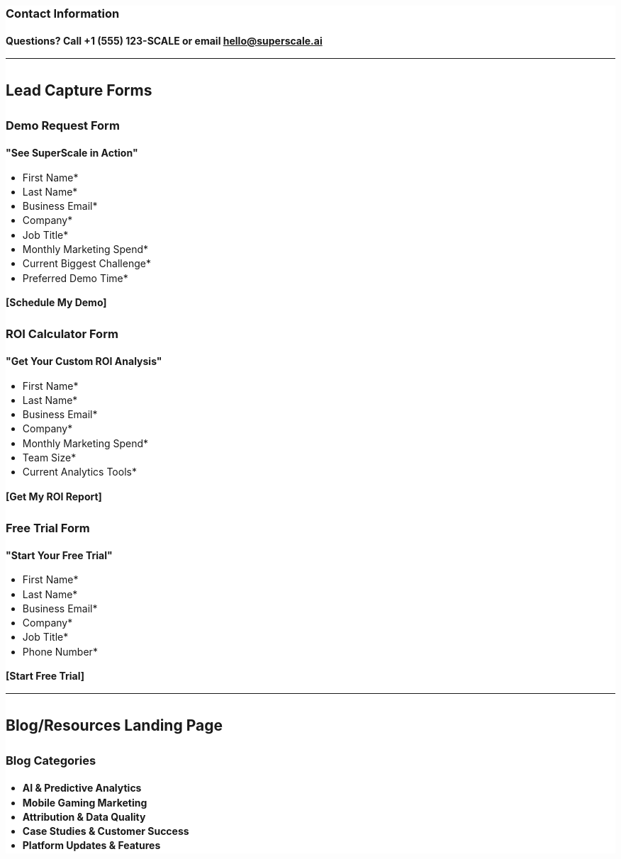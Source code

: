 ### Contact Information
**Questions? Call +1 (555) 123-SCALE or email hello@superscale.ai**

---

## Lead Capture Forms

### Demo Request Form
**"See SuperScale in Action"**
- First Name*
- Last Name*
- Business Email*
- Company*
- Job Title*
- Monthly Marketing Spend*
- Current Biggest Challenge*
- Preferred Demo Time*

**[Schedule My Demo]**

### ROI Calculator Form
**"Get Your Custom ROI Analysis"**
- First Name*
- Last Name*
- Business Email*
- Company*
- Monthly Marketing Spend*
- Team Size*
- Current Analytics Tools*

**[Get My ROI Report]**

### Free Trial Form
**"Start Your Free Trial"**
- First Name*
- Last Name*
- Business Email*
- Company*
- Job Title*
- Phone Number*

**[Start Free Trial]**

---

## Blog/Resources Landing Page

### Blog Categories
- **AI & Predictive Analytics**
- **Mobile Gaming Marketing**
- **Attribution & Data Quality**
- **Case Studies & Customer Success**
- **Platform Updates & Features**
